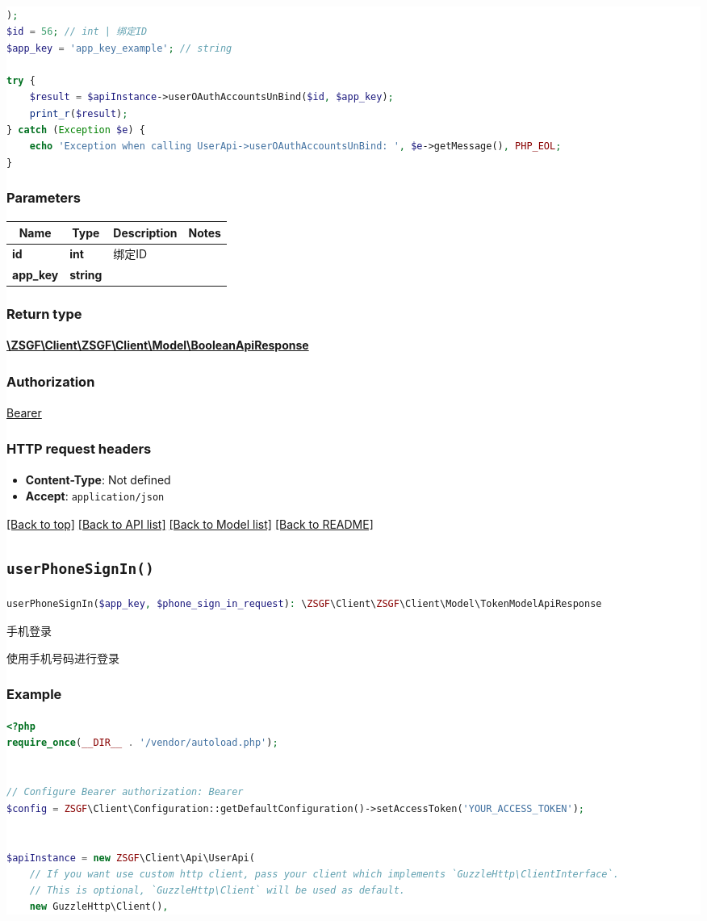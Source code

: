 ```php
);
$id = 56; // int | 绑定ID
$app_key = 'app_key_example'; // string

try {
    $result = $apiInstance->userOAuthAccountsUnBind($id, $app_key);
    print_r($result);
} catch (Exception $e) {
    echo 'Exception when calling UserApi->userOAuthAccountsUnBind: ', $e->getMessage(), PHP_EOL;
}
```

### Parameters

| Name | Type | Description  | Notes |
| ------------- | ------------- | ------------- | ------------- |
| **id** | **int**| 绑定ID | |
| **app_key** | **string**|  | |

### Return type

[**\ZSGF\Client\ZSGF\Client\Model\BooleanApiResponse**](../Model/BooleanApiResponse.md)

### Authorization

[Bearer](../../README.md#Bearer)

### HTTP request headers

- **Content-Type**: Not defined
- **Accept**: `application/json`

[[Back to top]](#) [[Back to API list]](../../README.md#endpoints)
[[Back to Model list]](../../README.md#models)
[[Back to README]](../../README.md)

## `userPhoneSignIn()`

```php
userPhoneSignIn($app_key, $phone_sign_in_request): \ZSGF\Client\ZSGF\Client\Model\TokenModelApiResponse
```

手机登录

使用手机号码进行登录

### Example

```php
<?php
require_once(__DIR__ . '/vendor/autoload.php');


// Configure Bearer authorization: Bearer
$config = ZSGF\Client\Configuration::getDefaultConfiguration()->setAccessToken('YOUR_ACCESS_TOKEN');


$apiInstance = new ZSGF\Client\Api\UserApi(
    // If you want use custom http client, pass your client which implements `GuzzleHttp\ClientInterface`.
    // This is optional, `GuzzleHttp\Client` will be used as default.
    new GuzzleHttp\Client(),
```
